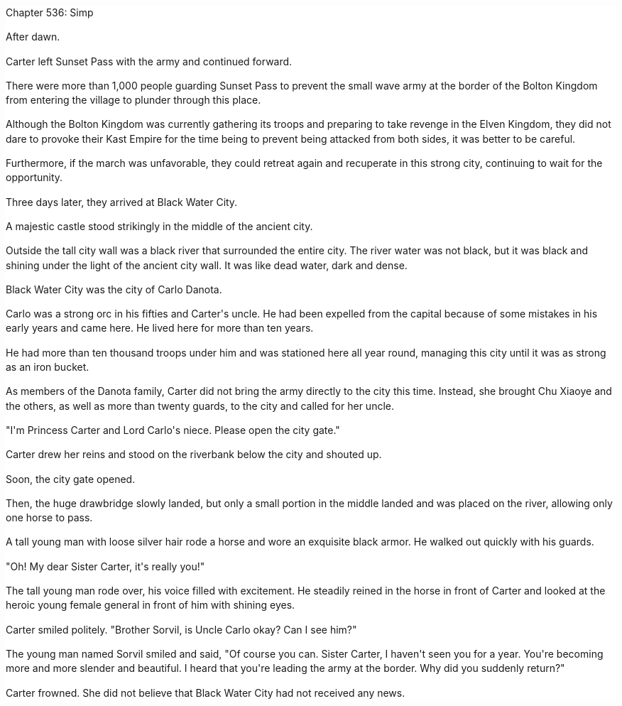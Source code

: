 Chapter 536: Simp

After dawn.

Carter left Sunset Pass with the army and continued forward.

There were more than 1,000 people guarding Sunset Pass to prevent the small wave army at the border of the Bolton Kingdom from entering the village to plunder through this place.

Although the Bolton Kingdom was currently gathering its troops and preparing to take revenge in the Elven Kingdom, they did not dare to provoke their Kast Empire for the time being to prevent being attacked from both sides, it was better to be careful.

Furthermore, if the march was unfavorable, they could retreat again and recuperate in this strong city, continuing to wait for the opportunity.

Three days later, they arrived at Black Water City.

A majestic castle stood strikingly in the middle of the ancient city.

Outside the tall city wall was a black river that surrounded the entire city. The river water was not black, but it was black and shining under the light of the ancient city wall. It was like dead water, dark and dense.

Black Water City was the city of Carlo Danota.

Carlo was a strong orc in his fifties and Carter's uncle. He had been expelled from the capital because of some mistakes in his early years and came here. He lived here for more than ten years.

He had more than ten thousand troops under him and was stationed here all year round, managing this city until it was as strong as an iron bucket.

As members of the Danota family, Carter did not bring the army directly to the city this time. Instead, she brought Chu Xiaoye and the others, as well as more than twenty guards, to the city and called for her uncle.

"I'm Princess Carter and Lord Carlo's niece. Please open the city gate."

Carter drew her reins and stood on the riverbank below the city and shouted up.

Soon, the city gate opened.

Then, the huge drawbridge slowly landed, but only a small portion in the middle landed and was placed on the river, allowing only one horse to pass.

A tall young man with loose silver hair rode a horse and wore an exquisite black armor. He walked out quickly with his guards.

"Oh\! My dear Sister Carter, it's really you\!"

The tall young man rode over, his voice filled with excitement. He steadily reined in the horse in front of Carter and looked at the heroic young female general in front of him with shining eyes.

Carter smiled politely. "Brother Sorvil, is Uncle Carlo okay? Can I see him?"

The young man named Sorvil smiled and said, "Of course you can. Sister Carter, I haven't seen you for a year. You're becoming more and more slender and beautiful. I heard that you're leading the army at the border. Why did you suddenly return?"

Carter frowned. She did not believe that Black Water City had not received any news.
